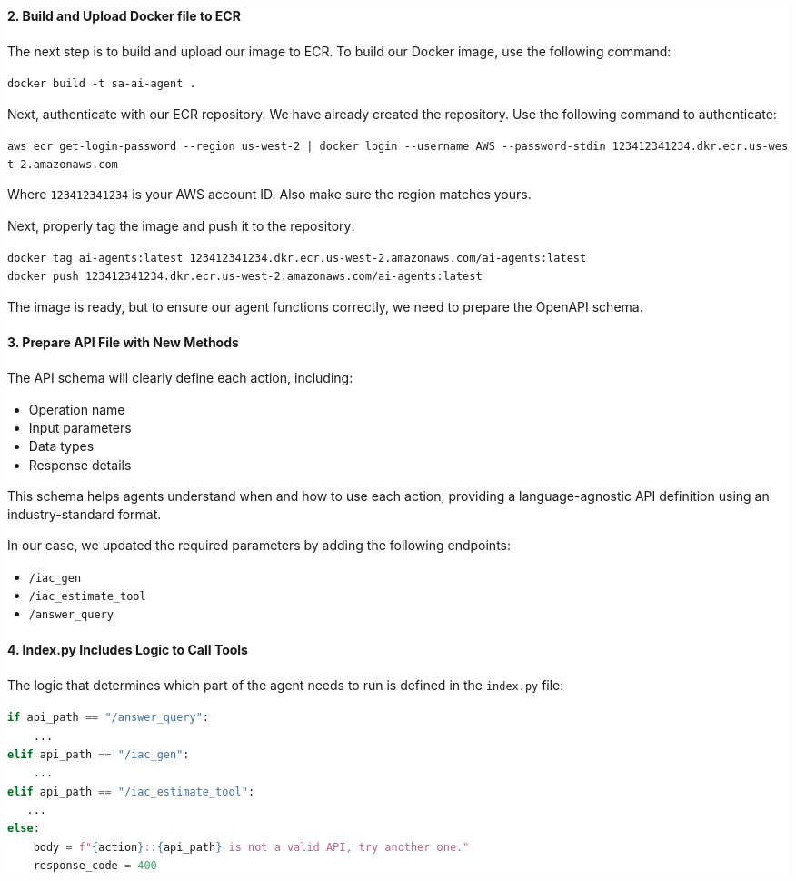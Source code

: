 #### 2. Build and Upload Docker file to ECR

The next step is to build and upload our image to ECR. To build our Docker image, use the following command:

```
docker build -t sa-ai-agent .
```

Next, authenticate with our ECR repository. We have already created the repository. Use the following command to authenticate:

```
aws ecr get-login-password --region us-west-2 | docker login --username AWS --password-stdin 123412341234.dkr.ecr.us-west-2.amazonaws.com
```

Where `123412341234` is your AWS account ID. Also make sure the region matches yours.

Next, properly tag the image and push it to the repository:

```
docker tag ai-agents:latest 123412341234.dkr.ecr.us-west-2.amazonaws.com/ai-agents:latest
docker push 123412341234.dkr.ecr.us-west-2.amazonaws.com/ai-agents:latest
```

The image is ready, but to ensure our agent functions correctly, we need to prepare the OpenAPI schema.

#### 3. Prepare API File with New Methods

The API schema will clearly define each action, including:

- Operation name
- Input parameters
- Data types
- Response details

This schema helps agents understand when and how to use each action, providing a language-agnostic API definition using an industry-standard format.

In our case, we updated the required parameters by adding the following endpoints:

- `/iac_gen`
- `/iac_estimate_tool`
- `/answer_query`

#### 4. Index.py Includes Logic to Call Tools

The logic that determines which part of the agent needs to run is defined in the `index.py` file:

```python
if api_path == "/answer_query":
    ...
elif api_path == "/iac_gen":
    ...
elif api_path == "/iac_estimate_tool":
   ...
else:
    body = f"{action}::{api_path} is not a valid API, try another one."
    response_code = 400
```
